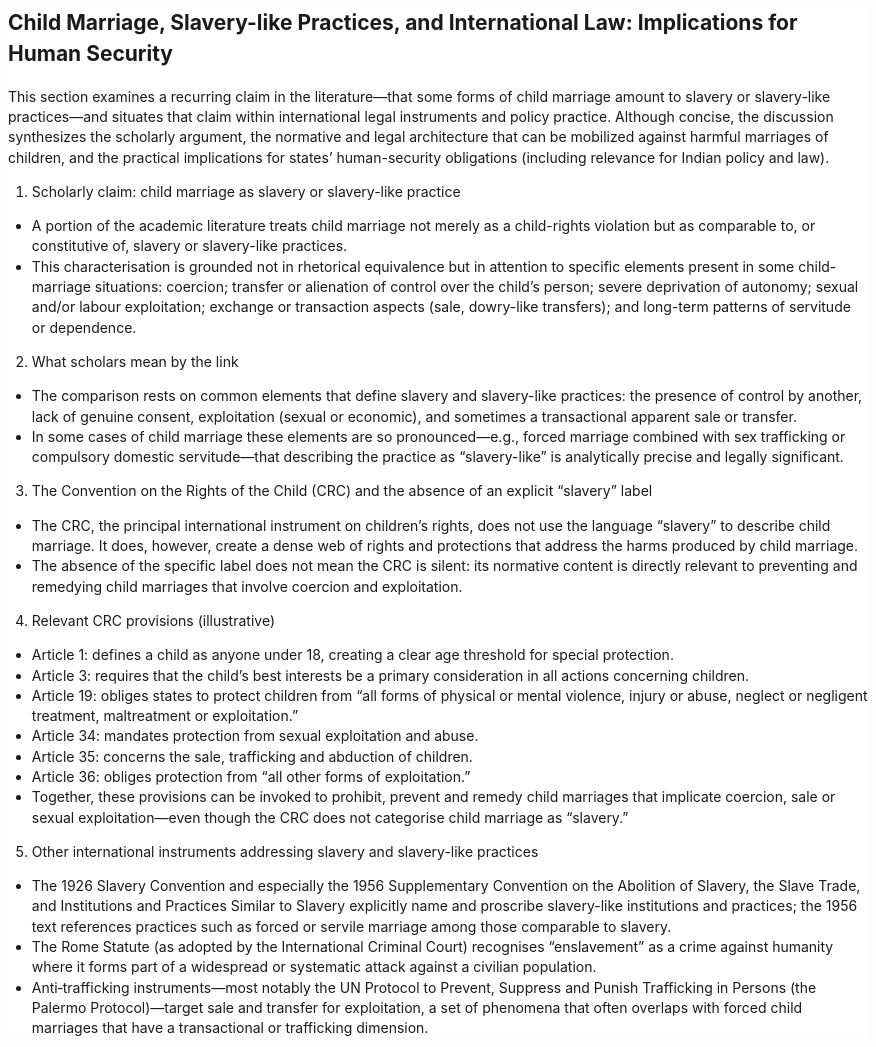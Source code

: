 
## Child Marriage, Slavery-like Practices, and International Law: Implications for Human Security

This section examines a recurring claim in the literature—that some forms of child marriage amount to slavery or slavery-like practices—and situates that claim within international legal instruments and policy practice. Although concise, the discussion synthesizes the scholarly argument, the normative and legal architecture that can be mobilized against harmful marriages of children, and the practical implications for states’ human-security obligations (including relevance for Indian policy and law).

1. Scholarly claim: child marriage as slavery or slavery-like practice
- A portion of the academic literature treats child marriage not merely as a child-rights violation but as comparable to, or constitutive of, slavery or slavery-like practices.  
- This characterisation is grounded not in rhetorical equivalence but in attention to specific elements present in some child-marriage situations: coercion; transfer or alienation of control over the child’s person; severe deprivation of autonomy; sexual and/or labour exploitation; exchange or transaction aspects (sale, dowry-like transfers); and long-term patterns of servitude or dependence.

2. What scholars mean by the link
- The comparison rests on common elements that define slavery and slavery-like practices: the presence of control by another, lack of genuine consent, exploitation (sexual or economic), and sometimes a transactional apparent sale or transfer.  
- In some cases of child marriage these elements are so pronounced—e.g., forced marriage combined with sex trafficking or compulsory domestic servitude—that describing the practice as “slavery-like” is analytically precise and legally significant.

3. The Convention on the Rights of the Child (CRC) and the absence of an explicit “slavery” label
- The CRC, the principal international instrument on children’s rights, does not use the language “slavery” to describe child marriage. It does, however, create a dense web of rights and protections that address the harms produced by child marriage.  
- The absence of the specific label does not mean the CRC is silent: its normative content is directly relevant to preventing and remedying child marriages that involve coercion and exploitation.

4. Relevant CRC provisions (illustrative)
- Article 1: defines a child as anyone under 18, creating a clear age threshold for special protection.  
- Article 3: requires that the child’s best interests be a primary consideration in all actions concerning children.  
- Article 19: obliges states to protect children from “all forms of physical or mental violence, injury or abuse, neglect or negligent treatment, maltreatment or exploitation.”  
- Article 34: mandates protection from sexual exploitation and abuse.  
- Article 35: concerns the sale, trafficking and abduction of children.  
- Article 36: obliges protection from “all other forms of exploitation.”  
- Together, these provisions can be invoked to prohibit, prevent and remedy child marriages that implicate coercion, sale or sexual exploitation—even though the CRC does not categorise child marriage as “slavery.”

5. Other international instruments addressing slavery and slavery-like practices
- The 1926 Slavery Convention and especially the 1956 Supplementary Convention on the Abolition of Slavery, the Slave Trade, and Institutions and Practices Similar to Slavery explicitly name and proscribe slavery-like institutions and practices; the 1956 text references practices such as forced or servile marriage among those comparable to slavery.  
- The Rome Statute (as adopted by the International Criminal Court) recognises “enslavement” as a crime against humanity where it forms part of a widespread or systematic attack against a civilian population.  
- Anti‑trafficking instruments—most notably the UN Protocol to Prevent, Suppress and Punish Trafficking in Persons (the Palermo Protocol)—target sale and transfer for exploitation, a set of phenomena that often overlaps with forced child marriages that have a transactional or trafficking dimension.
